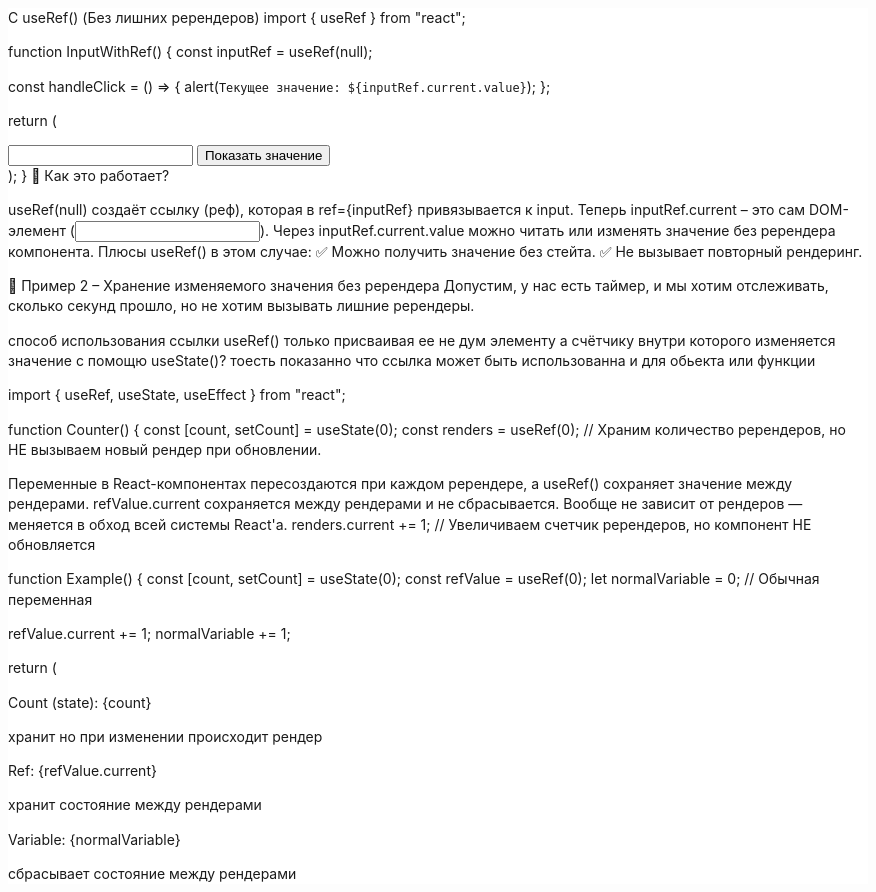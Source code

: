 С useRef() (Без лишних ререндеров)
import { useRef } from "react";

function InputWithRef() {
  const inputRef = useRef(null);

  const handleClick = () => {
    alert(`Текущее значение: ${inputRef.current.value}`);
  };

  return (
    <div>
      <input ref={inputRef} />
      <button onClick={handleClick}>Показать значение</button>
    </div>
  );
}
🔹 Как это работает?

useRef(null) создаёт ссылку (реф), которая в ref={inputRef} привязывается к input.
Теперь inputRef.current – это сам DOM-элемент (<input>).
Через inputRef.current.value можно читать или изменять значение без ререндера компонента.
Плюсы useRef() в этом случае:
✅ Можно получить значение без стейта.
✅ Не вызывает повторный рендеринг.

🔹 Пример 2 – Хранение изменяемого значения без ререндера
Допустим, у нас есть таймер, и мы хотим отслеживать, сколько секунд прошло, но не хотим вызывать лишние ререндеры.

способ использования ссылки useRef() только присваивая ее не дум элементу а счётчику внутри которого изменяется значение с помощю useState()? тоесть показанно что ссылка может быть использованна и для обьекта или функции

import { useRef, useState, useEffect } from "react";

function Counter() {
  const [count, setCount] = useState(0);
  const renders = useRef(0); // Храним количество ререндеров, но НЕ вызываем новый рендер при обновлении.

  Переменные в React-компонентах пересоздаются при каждом ререндере, а useRef() сохраняет значение между рендерами.
  refValue.current сохраняется между рендерами и не сбрасывается.
  Вообще не зависит от рендеров — меняется в обход всей системы React'а.
  renders.current += 1; // Увеличиваем счетчик ререндеров, но компонент НЕ обновляется

function Example() {
  const [count, setCount] = useState(0);
  const refValue = useRef(0);
  let normalVariable = 0; // Обычная переменная

  refValue.current += 1; 
  normalVariable += 1;

  return (
    <div>
      <p>Count (state): {count}</p>           хранит но при изменении происходит рендер
      <p>Ref: {refValue.current}</p>          хранит состояние между рендерами
      <p>Variable: {normalVariable}</p>       сбрасывает состояние между рендерами
